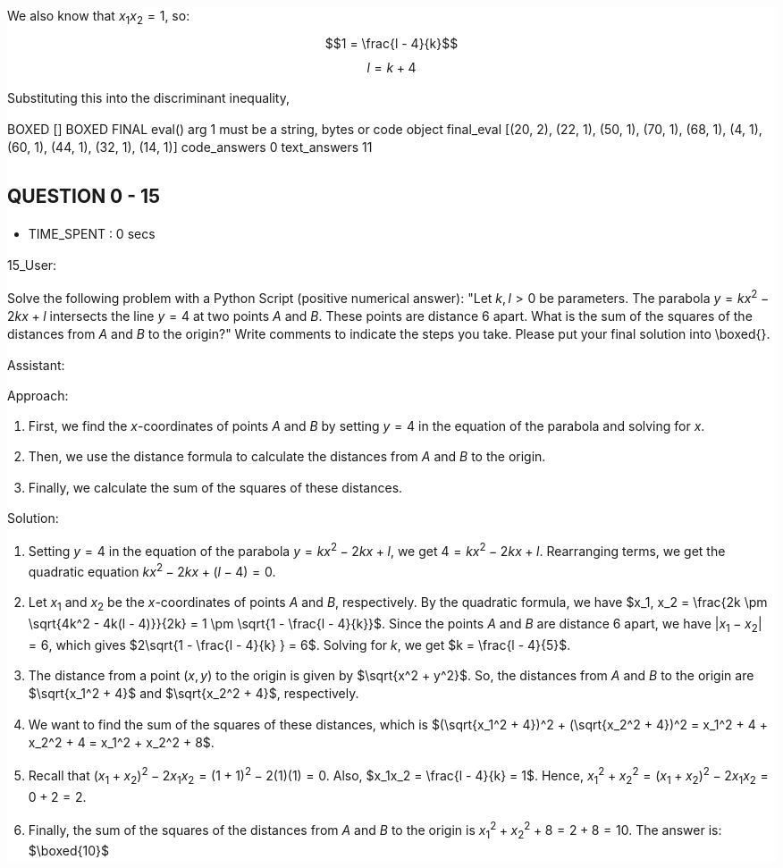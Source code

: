 We also know that $x_1x_2 = 1$, so:
$$1 = \frac{l - 4}{k}$$
$$l = k + 4$$

Substituting this into the discriminant inequality,

BOXED []
BOXED FINAL 
eval() arg 1 must be a string, bytes or code object final_eval
[(20, 2), (22, 1), (50, 1), (70, 1), (68, 1), (4, 1), (60, 1), (44, 1), (32, 1), (14, 1)]
code_answers 0 text_answers 11



## QUESTION 0 - 15 
- TIME_SPENT : 0 secs

15_User:

Solve the following problem with a Python Script (positive numerical answer):
"Let $k, l > 0$ be parameters. The parabola $y = kx^2 - 2kx + l$ intersects the line $y = 4$ at two points $A$ and $B$. These points are distance 6 apart. What is the sum of the squares of the distances from $A$ and $B$ to the origin?"
Write comments to indicate the steps you take. Please put your final solution into \boxed{}.

Assistant:

Approach:



1. First, we find the $x$-coordinates of points $A$ and $B$ by setting $y = 4$ in the equation of the parabola and solving for $x$.

2. Then, we use the distance formula to calculate the distances from $A$ and $B$ to the origin.

3. Finally, we calculate the sum of the squares of these distances.

Solution:

1. Setting $y = 4$ in the equation of the parabola $y = kx^2 - 2kx + l$, we get $4 = kx^2 - 2kx + l$. Rearranging terms, we get the quadratic equation $kx^2 - 2kx + (l - 4) = 0$.

2. Let $x_1$ and $x_2$ be the $x$-coordinates of points $A$ and $B$, respectively. By the quadratic formula, we have $x_1, x_2 = \frac{2k \pm \sqrt{4k^2 - 4k(l - 4)}}{2k} = 1 \pm \sqrt{1 - \frac{l - 4}{k}}$. Since the points $A$ and $B$ are distance 6 apart, we have $|x_1 - x_2| = 6$, which gives $2\sqrt{1 - \frac{l - 4}{k} } = 6$. Solving for $k$, we get $k = \frac{l - 4}{5}$.

3. The distance from a point $(x, y)$ to the origin is given by $\sqrt{x^2 + y^2}$. So, the distances from $A$ and $B$ to the origin are $\sqrt{x_1^2 + 4}$ and $\sqrt{x_2^2 + 4}$, respectively.

4. We want to find the sum of the squares of these distances, which is $(\sqrt{x_1^2 + 4})^2 + (\sqrt{x_2^2 + 4})^2 = x_1^2 + 4 + x_2^2 + 4 = x_1^2 + x_2^2 + 8$.

5. Recall that $(x_1 + x_2)^2 - 2x_1x_2 = (1 + 1)^2 - 2(1)(1) = 0$. Also, $x_1x_2 = \frac{l - 4}{k} = 1$. Hence, $x_1^2 + x_2^2 = (x_1 + x_2)^2 - 2x_1x_2 = 0 + 2 = 2$.

6. Finally, the sum of the squares of the distances from $A$ and $B$ to the origin is $x_1^2 + x_2^2 + 8 = 2 + 8 = 10$.
The answer is: $\boxed{10}$
